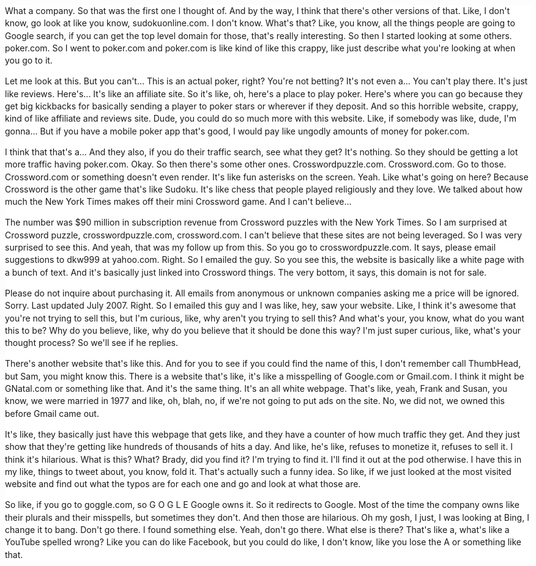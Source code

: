What a company. So that was the first one I thought of. And by the way, I think that there's other versions of that. Like, I don't know, go look at like you know, sudokuonline.com. I don't know. What's that? Like, you know, all the things people are going to Google search, if you can get the top level domain for those, that's really interesting. So then I started looking at some others. poker.com. So I went to poker.com and poker.com is like kind of like this crappy, like just describe what you're looking at when you go to it.

Let me look at this. But you can't... This is an actual poker, right? You're not betting? It's not even a... You can't play there. It's just like reviews. Here's... It's like an affiliate site. So it's like, oh, here's a place to play poker. Here's where you can go because they get big kickbacks for basically sending a player to poker stars or wherever if they deposit. And so this horrible website, crappy, kind of like affiliate and reviews site. Dude, you could do so much more with this website. Like, if somebody was like, dude, I'm gonna... But if you have a mobile poker app that's good, I would pay like ungodly amounts of money for poker.com.

I think that that's a... And they also, if you do their traffic search, see what they get? It's nothing. So they should be getting a lot more traffic having poker.com. Okay. So then there's some other ones. Crosswordpuzzle.com. Crossword.com. Go to those. Crossword.com or something doesn't even render. It's like fun asterisks on the screen. Yeah. Like what's going on here? Because Crossword is the other game that's like Sudoku. It's like chess that people played religiously and they love. We talked about how much the New York Times makes off their mini Crossword game. And I can't believe...

The number was $90 million in subscription revenue from Crossword puzzles with the New York Times. So I am surprised at Crossword puzzle, crosswordpuzzle.com, crossword.com. I can't believe that these sites are not being leveraged. So I was very surprised to see this. And yeah, that was my follow up from this. So you go to crosswordpuzzle.com. It says, please email suggestions to dkw999 at yahoo.com. Right. So I emailed the guy. So you see this, the website is basically like a white page with a bunch of text. And it's basically just linked into Crossword things. The very bottom, it says, this domain is not for sale.

Please do not inquire about purchasing it. All emails from anonymous or unknown companies asking me a price will be ignored. Sorry. Last updated July 2007. Right. So I emailed this guy and I was like, hey, saw your website. Like, I think it's awesome that you're not trying to sell this, but I'm curious, like, why aren't you trying to sell this? And what's your, you know, what do you want this to be? Why do you believe, like, why do you believe that it should be done this way? I'm just super curious, like, what's your thought process? So we'll see if he replies.

There's another website that's like this. And for you to see if you could find the name of this, I don't remember call ThumbHead, but Sam, you might know this. There is a website that's like, it's like a misspelling of Google.com or Gmail.com. I think it might be GNatal.com or something like that. And it's the same thing. It's an all white webpage. That's like, yeah, Frank and Susan, you know, we were married in 1977 and like, oh, blah, no, if we're not going to put ads on the site. No, we did not, we owned this before Gmail came out.

It's like, they basically just have this webpage that gets like, and they have a counter of how much traffic they get. And they just show that they're getting like hundreds of thousands of hits a day. And like, he's like, refuses to monetize it, refuses to sell it. I think it's hilarious. What is this? What? Brady, did you find it? I'm trying to find it. I'll find it out at the pod otherwise. I have this in my like, things to tweet about, you know, fold it. That's actually such a funny idea. So like, if we just looked at the most visited website and find out what the typos are for each one and go and look at what those are.

So like, if you go to goggle.com, so G O G L E Google owns it. So it redirects to Google. Most of the time the company owns like their plurals and their misspells, but sometimes they don't. And then those are hilarious. Oh my gosh, I just, I was looking at Bing, I change it to bang. Don't go there. I found something else. Yeah, don't go there. What else is there? That's like a, what's like a YouTube spelled wrong? Like you can do like Facebook, but you could do like, I don't know, like you lose the A or something like that.
